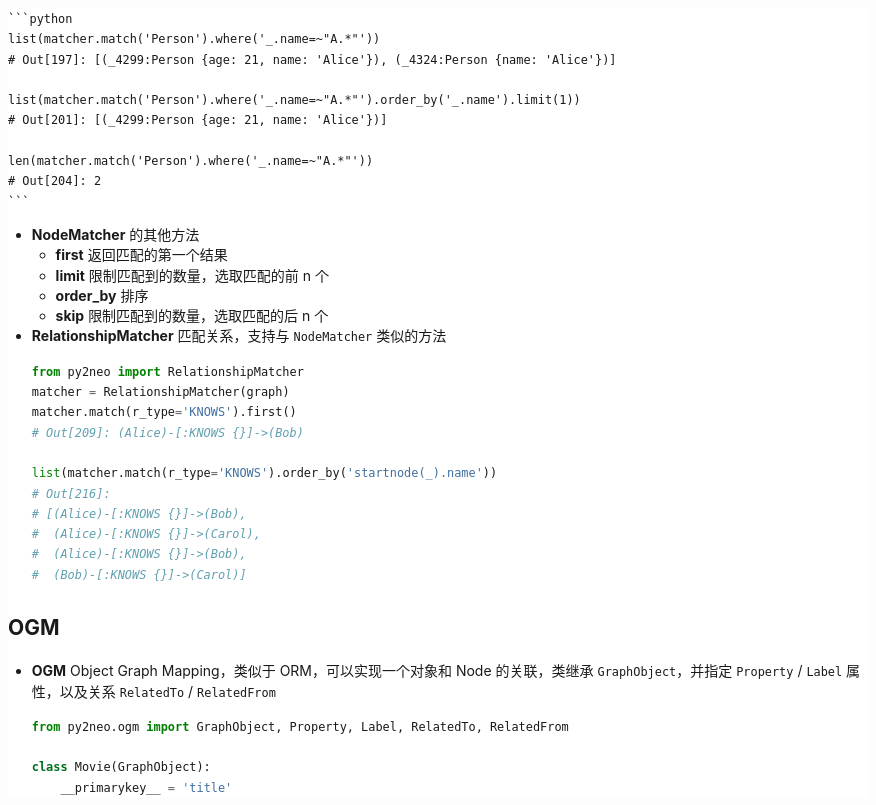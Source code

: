     ```python
    list(matcher.match('Person').where('_.name=~"A.*"'))
    # Out[197]: [(_4299:Person {age: 21, name: 'Alice'}), (_4324:Person {name: 'Alice'})]

    list(matcher.match('Person').where('_.name=~"A.*"').order_by('_.name').limit(1))
    # Out[201]: [(_4299:Person {age: 21, name: 'Alice'})]

    len(matcher.match('Person').where('_.name=~"A.*"'))
    # Out[204]: 2
    ```
  - **NodeMatcher** 的其他方法
    - **first** 返回匹配的第一个结果
    - **limit** 限制匹配到的数量，选取匹配的前 n 个
    - **order_by** 排序
    - **skip** 限制匹配到的数量，选取匹配的后 n 个
  - **RelationshipMatcher** 匹配关系，支持与 `NodeMatcher` 类似的方法
    ```python
    from py2neo import RelationshipMatcher
    matcher = RelationshipMatcher(graph)
    matcher.match(r_type='KNOWS').first()
    # Out[209]: (Alice)-[:KNOWS {}]->(Bob)

    list(matcher.match(r_type='KNOWS').order_by('startnode(_).name'))
    # Out[216]:
    # [(Alice)-[:KNOWS {}]->(Bob),
    #  (Alice)-[:KNOWS {}]->(Carol),
    #  (Alice)-[:KNOWS {}]->(Bob),
    #  (Bob)-[:KNOWS {}]->(Carol)]
    ```
## OGM
  - **OGM** Object Graph Mapping，类似于 ORM，可以实现一个对象和 Node 的关联，类继承 `GraphObject`，并指定 `Property` / `Label` 属性，以及关系 `RelatedTo` / `RelatedFrom`
    ```python
    from py2neo.ogm import GraphObject, Property, Label, RelatedTo, RelatedFrom

    class Movie(GraphObject):
        __primarykey__ = 'title'
